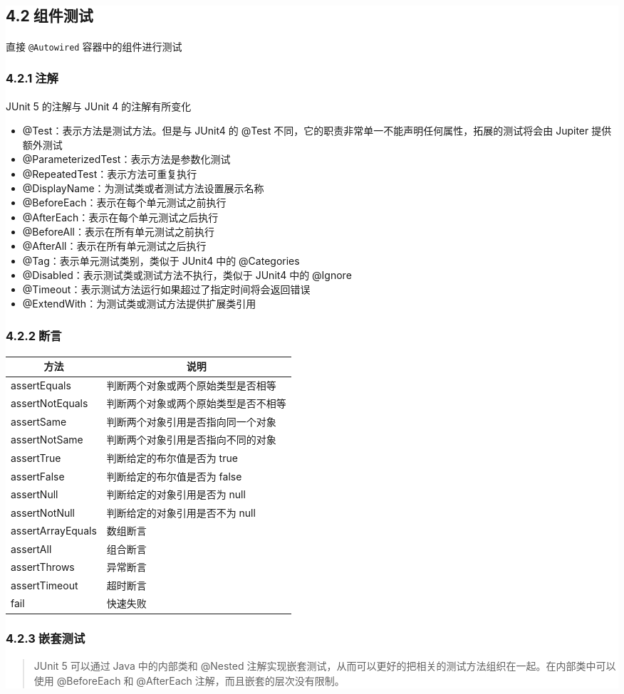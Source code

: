 ## 4.2 组件测试

直接 `@Autowired` 容器中的组件进行测试

### 4.2.1 注解

JUnit 5 的注解与 JUnit 4 的注解有所变化

- @Test：表示方法是测试方法。但是与 JUnit4 的 @Test 不同，它的职责非常单一不能声明任何属性，拓展的测试将会由 Jupiter 提供额外测试
- @ParameterizedTest：表示方法是参数化测试
- @RepeatedTest：表示方法可重复执行
- @DisplayName：为测试类或者测试方法设置展示名称
- @BeforeEach：表示在每个单元测试之前执行
- @AfterEach：表示在每个单元测试之后执行
- @BeforeAll：表示在所有单元测试之前执行
- @AfterAll：表示在所有单元测试之后执行
- @Tag：表示单元测试类别，类似于 JUnit4 中的 @Categories
- @Disabled：表示测试类或测试方法不执行，类似于 JUnit4 中的 @Ignore
- @Timeout：表示测试方法运行如果超过了指定时间将会返回错误
- @ExtendWith：为测试类或测试方法提供扩展类引用

### 4.2.2 断言

| 方法              | 说明                                 |
| ----------------- | ------------------------------------ |
| assertEquals      | 判断两个对象或两个原始类型是否相等   |
| assertNotEquals   | 判断两个对象或两个原始类型是否不相等 |
| assertSame        | 判断两个对象引用是否指向同一个对象   |
| assertNotSame     | 判断两个对象引用是否指向不同的对象   |
| assertTrue        | 判断给定的布尔值是否为 true          |
| assertFalse       | 判断给定的布尔值是否为 false         |
| assertNull        | 判断给定的对象引用是否为 null        |
| assertNotNull     | 判断给定的对象引用是否不为 null      |
| assertArrayEquals | 数组断言                             |
| assertAll         | 组合断言                             |
| assertThrows      | 异常断言                             |
| assertTimeout     | 超时断言                             |
| fail              | 快速失败                             |

### 4.2.3 嵌套测试

> JUnit 5 可以通过 Java 中的内部类和 @Nested 注解实现嵌套测试，从而可以更好的把相关的测试方法组织在一起。在内部类中可以使用 @BeforeEach 和 @AfterEach 注解，而且嵌套的层次没有限制。

